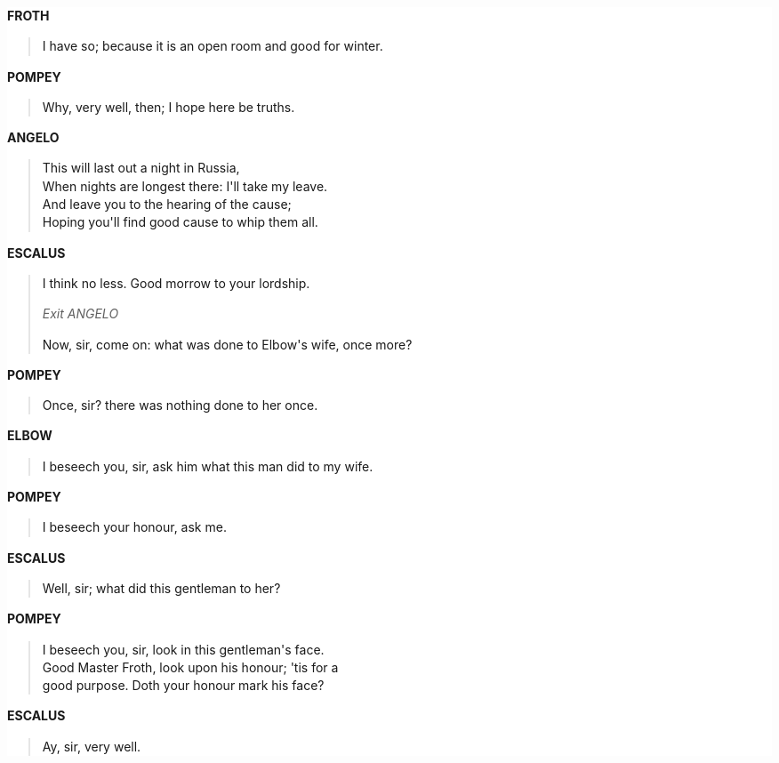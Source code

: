 <A NAME=speech47><b>FROTH</b></a>
<blockquote>
<A NAME=2.1.128>I have so; because it is an open room and good for winter.</A><br>
</blockquote>

<A NAME=speech48><b>POMPEY</b></a>
<blockquote>
<A NAME=2.1.129>Why, very well, then; I hope here be truths.</A><br>
</blockquote>

<A NAME=speech49><b>ANGELO</b></a>
<blockquote>
<A NAME=2.1.130>This will last out a night in Russia,</A><br>
<A NAME=2.1.131>When nights are longest there: I'll take my leave.</A><br>
<A NAME=2.1.132>And leave you to the hearing of the cause;</A><br>
<A NAME=2.1.133>Hoping you'll find good cause to whip them all.</A><br>
</blockquote>

<A NAME=speech50><b>ESCALUS</b></a>
<blockquote>
<A NAME=2.1.134>I think no less. Good morrow to your lordship.</A><br>
<p><i>Exit ANGELO</i></p>
<A NAME=2.1.135>Now, sir, come on: what was done to Elbow's wife, once more?</A><br>
</blockquote>

<A NAME=speech51><b>POMPEY</b></a>
<blockquote>
<A NAME=2.1.136>Once, sir? there was nothing done to her once.</A><br>
</blockquote>

<A NAME=speech52><b>ELBOW</b></a>
<blockquote>
<A NAME=2.1.137>I beseech you, sir, ask him what this man did to my wife.</A><br>
</blockquote>

<A NAME=speech53><b>POMPEY</b></a>
<blockquote>
<A NAME=2.1.138>I beseech your honour, ask me.</A><br>
</blockquote>

<A NAME=speech54><b>ESCALUS</b></a>
<blockquote>
<A NAME=2.1.139>Well, sir; what did this gentleman to her?</A><br>
</blockquote>

<A NAME=speech55><b>POMPEY</b></a>
<blockquote>
<A NAME=2.1.140>I beseech you, sir, look in this gentleman's face.</A><br>
<A NAME=2.1.141>Good Master Froth, look upon his honour; 'tis for a</A><br>
<A NAME=2.1.142>good purpose. Doth your honour mark his face?</A><br>
</blockquote>

<A NAME=speech56><b>ESCALUS</b></a>
<blockquote>
<A NAME=2.1.143>Ay, sir, very well.</A><br>
</blockquote>
